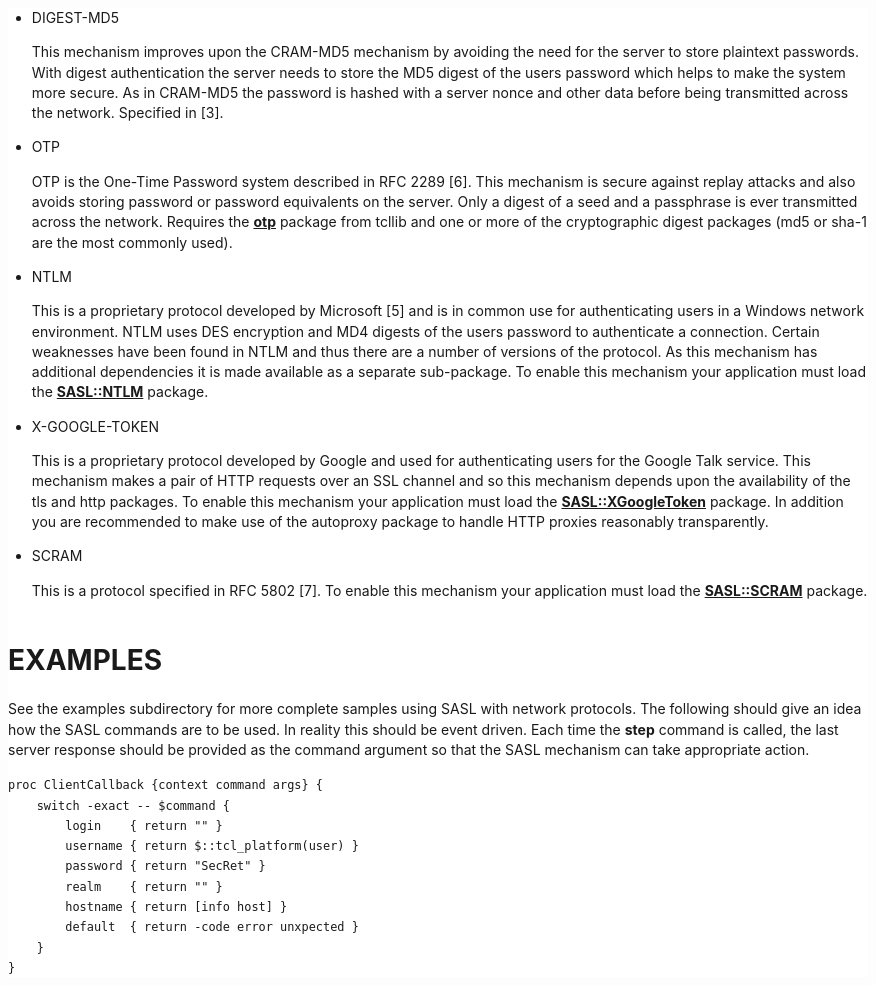   - DIGEST\-MD5

    This mechanism improves upon the CRAM\-MD5 mechanism by avoiding the need for
    the server to store plaintext passwords\. With digest authentication the
    server needs to store the MD5 digest of the users password which helps to
    make the system more secure\. As in CRAM\-MD5 the password is hashed with a
    server nonce and other data before being transmitted across the network\.
    Specified in \[3\]\.

  - OTP

    OTP is the One\-Time Password system described in RFC 2289 \[6\]\. This
    mechanism is secure against replay attacks and also avoids storing password
    or password equivalents on the server\. Only a digest of a seed and a
    passphrase is ever transmitted across the network\. Requires the
    __[otp](\.\./otp/otp\.md)__ package from tcllib and one or more of the
    cryptographic digest packages \(md5 or sha\-1 are the most commonly used\)\.

  - NTLM

    This is a proprietary protocol developed by Microsoft \[5\] and is in common
    use for authenticating users in a Windows network environment\. NTLM uses DES
    encryption and MD4 digests of the users password to authenticate a
    connection\. Certain weaknesses have been found in NTLM and thus there are a
    number of versions of the protocol\. As this mechanism has additional
    dependencies it is made available as a separate sub\-package\. To enable this
    mechanism your application must load the __[SASL::NTLM](ntlm\.md)__
    package\.

  - X\-GOOGLE\-TOKEN

    This is a proprietary protocol developed by Google and used for
    authenticating users for the Google Talk service\. This mechanism makes a
    pair of HTTP requests over an SSL channel and so this mechanism depends upon
    the availability of the tls and http packages\. To enable this mechanism your
    application must load the __[SASL::XGoogleToken](gtoken\.md)__
    package\. In addition you are recommended to make use of the autoproxy
    package to handle HTTP proxies reasonably transparently\.

  - SCRAM

    This is a protocol specified in RFC 5802 \[7\]\. To enable this mechanism your
    application must load the __[SASL::SCRAM](scram\.md)__ package\.

# <a name='section6'></a>EXAMPLES

See the examples subdirectory for more complete samples using SASL with network
protocols\. The following should give an idea how the SASL commands are to be
used\. In reality this should be event driven\. Each time the __step__ command
is called, the last server response should be provided as the command argument
so that the SASL mechanism can take appropriate action\.

    proc ClientCallback {context command args} {
        switch -exact -- $command {
            login    { return "" }
            username { return $::tcl_platform(user) }
            password { return "SecRet" }
            realm    { return "" }
            hostname { return [info host] }
            default  { return -code error unxpected }
        }
    }


[//000000001]: # (SASL \- Simple Authentication and Security Layer \(SASL\))
[//000000002]: # (Generated from file 'sasl\.man' by tcllib/doctools with format 'markdown')
[//000000003]: # (Copyright &copy; 2005\-2006, Pat Thoyts <patthoyts@users\.sourceforge\.net>)
[//000000004]: # (SASL\(n\) 1\.3\.4 tcllib "Simple Authentication and Security Layer \(SASL\)")
